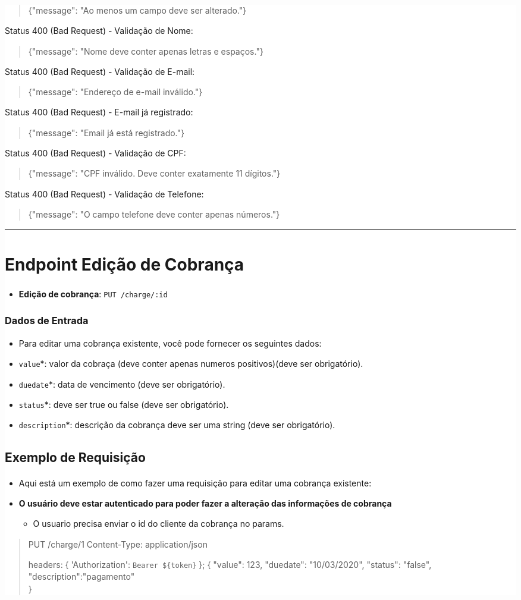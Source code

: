 > {"message": "Ao menos um campo deve ser alterado."}

Status 400 (Bad Request) - Validação de Nome:

> {"message": "Nome deve conter apenas letras e espaços."}

Status 400 (Bad Request) - Validação de E-mail:

> {"message": "Endereço de e-mail inválido."}

Status 400 (Bad Request) - E-mail já registrado:

> {"message": "Email já está registrado."}

Status 400 (Bad Request) - Validação de CPF:

> {"message": "CPF inválido. Deve conter exatamente 11 dígitos."}

Status 400 (Bad Request) - Validação de Telefone:

> {"message": "O campo telefone deve conter apenas números."}

---
# Endpoint Edição de Cobrança

- **Edição de cobrança**: `PUT /charge/:id`

### Dados de Entrada

- Para editar uma cobrança existente, você pode fornecer os seguintes dados:

- `value`\*: valor da cobraça (deve conter apenas numeros positivos)(deve ser obrigatório).
- `duedate`\*: data de vencimento (deve ser obrigatório).
- `status`\*: deve ser true ou false (deve ser obrigatório).
- `description`\*: descrição da cobrança deve ser uma string (deve ser obrigatório).


## Exemplo de Requisição

- Aqui está um exemplo de como fazer uma requisição para editar uma cobrança existente:

- **O usuário deve estar autenticado para poder fazer a alteração das informações de cobrança**

  - O usuario precisa enviar o id do cliente da cobrança no params.

> PUT /charge/1
> Content-Type: application/json
>
> headers: {
> 'Authorization': `Bearer ${token}`
> };
>{
>"value": 123,
> "duedate": "10/03/2020",
>"status": "false",
>"description":"pagamento"	
>}
